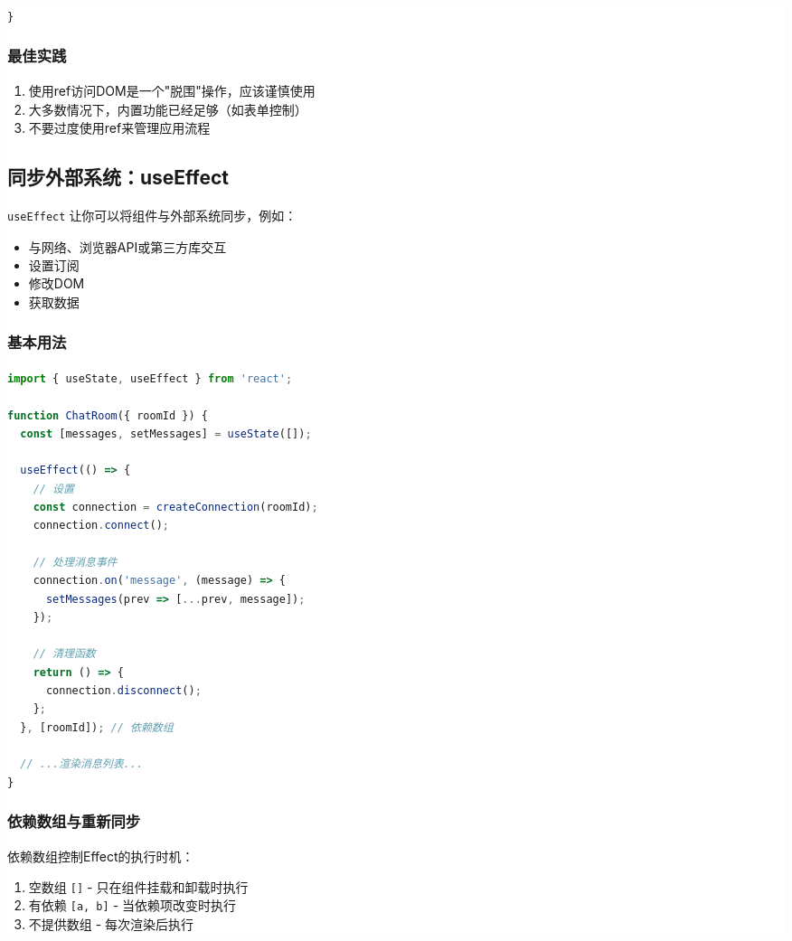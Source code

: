 ```jsx
}
```

### 最佳实践

1. 使用ref访问DOM是一个"脱围"操作，应该谨慎使用
2. 大多数情况下，内置功能已经足够（如表单控制）
3. 不要过度使用ref来管理应用流程

## 同步外部系统：useEffect

`useEffect` 让你可以将组件与外部系统同步，例如：

- 与网络、浏览器API或第三方库交互
- 设置订阅
- 修改DOM
- 获取数据

### 基本用法

```jsx
import { useState, useEffect } from 'react';

function ChatRoom({ roomId }) {
  const [messages, setMessages] = useState([]);
  
  useEffect(() => {
    // 设置
    const connection = createConnection(roomId);
    connection.connect();
    
    // 处理消息事件
    connection.on('message', (message) => {
      setMessages(prev => [...prev, message]);
    });
    
    // 清理函数
    return () => {
      connection.disconnect();
    };
  }, [roomId]); // 依赖数组
  
  // ...渲染消息列表...
}
```

### 依赖数组与重新同步

依赖数组控制Effect的执行时机：

1. 空数组 `[]` - 只在组件挂载和卸载时执行
2. 有依赖 `[a, b]` - 当依赖项改变时执行
3. 不提供数组 - 每次渲染后执行
